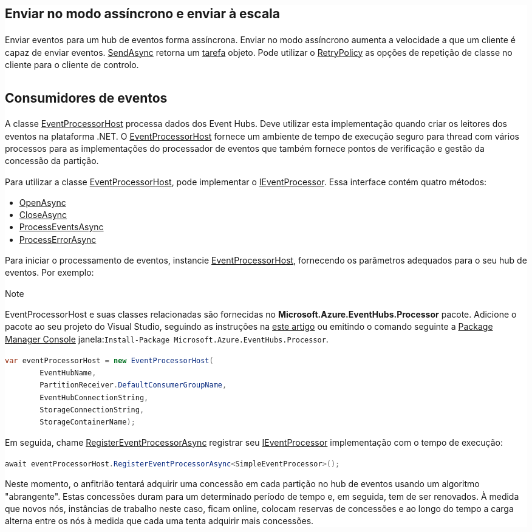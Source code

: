 ## <a name="send-asynchronously-and-send-at-scale"></a>Enviar no modo assíncrono e enviar à escala

Enviar eventos para um hub de eventos forma assíncrona. Enviar no modo assíncrono aumenta a velocidade a que um cliente é capaz de enviar eventos. [SendAsync](/dotnet/api/microsoft.azure.eventhubs.eventhubclient.sendasync) retorna um [tarefa](https://msdn.microsoft.com/library/system.threading.tasks.task.aspx) objeto. Pode utilizar o [RetryPolicy](/dotnet/api/microsoft.servicebus.retrypolicy) as opções de repetição de classe no cliente para o cliente de controlo.

## <a name="event-consumers"></a>Consumidores de eventos
A classe [EventProcessorHost][] processa dados dos Event Hubs. Deve utilizar esta implementação quando criar os leitores dos eventos na plataforma .NET. O [EventProcessorHost][] fornece um ambiente de tempo de execução seguro para thread com vários processos para as implementações do processador de eventos que também fornece pontos de verificação e gestão da concessão da partição.

Para utilizar a classe [EventProcessorHost][], pode implementar o [IEventProcessor](/dotnet/api/microsoft.azure.eventhubs.processor.ieventprocessor). Essa interface contém quatro métodos:

* [OpenAsync](/dotnet/api/microsoft.azure.eventhubs.processor.ieventprocessor.openasync)
* [CloseAsync](/dotnet/api/microsoft.azure.eventhubs.processor.ieventprocessor.closeasync)
* [ProcessEventsAsync](/dotnet/api/microsoft.azure.eventhubs.processor.ieventprocessor.processeventsasync)
* [ProcessErrorAsync](/dotnet/api/microsoft.azure.eventhubs.processor.ieventprocessor.processerrorasync)

Para iniciar o processamento de eventos, instancie [EventProcessorHost][], fornecendo os parâmetros adequados para o seu hub de eventos. Por exemplo:

> [!NOTE]
> EventProcessorHost e suas classes relacionadas são fornecidas no **Microsoft.Azure.EventHubs.Processor** pacote. Adicione o pacote ao seu projeto do Visual Studio, seguindo as instruções na [este artigo](event-hubs-dotnet-framework-getstarted-send.md#add-the-event-hubs-nuget-package) ou emitindo o comando seguinte a [Package Manager Console](https://docs.nuget.org/docs/start-here/using-the-package-manager-console) janela:`Install-Package Microsoft.Azure.EventHubs.Processor`.

```csharp
var eventProcessorHost = new EventProcessorHost(
        EventHubName,
        PartitionReceiver.DefaultConsumerGroupName,
        EventHubConnectionString,
        StorageConnectionString,
        StorageContainerName);
```

Em seguida, chame [RegisterEventProcessorAsync](/dotnet/api/microsoft.azure.eventhubs.processor.eventprocessorhost.registereventprocessorasync) registrar seu [IEventProcessor](/dotnet/api/microsoft.azure.eventhubs.processor.ieventprocessor) implementação com o tempo de execução:

```csharp
await eventProcessorHost.RegisterEventProcessorAsync<SimpleEventProcessor>();
```

Neste momento, o anfitrião tentará adquirir uma concessão em cada partição no hub de eventos usando um algoritmo "abrangente". Estas concessões duram para um determinado período de tempo e, em seguida, tem de ser renovados. À medida que novos nós, instâncias de trabalho neste caso, ficam online, colocam reservas de concessões e ao longo do tempo a carga alterna entre os nós à medida que cada uma tenta adquirir mais concessões.


[NamespaceManager]: /dotnet/api/microsoft.servicebus.namespacemanager
[EventHubClient]: /dotnet/api/microsoft.azure.eventhubs.eventhubclient
[EventData]: /dotnet/api/microsoft.azure.eventhubs.eventdata
[CreateEventHubIfNotExists]: /dotnet/api/microsoft.servicebus.namespacemanager.createeventhubifnotexists
[PartitionKey]: /dotnet/api/microsoft.servicebus.messaging.eventdata#Microsoft_ServiceBus_Messaging_EventData_PartitionKey
[EventProcessorHost]: /dotnet/api/microsoft.azure.eventhubs.processor